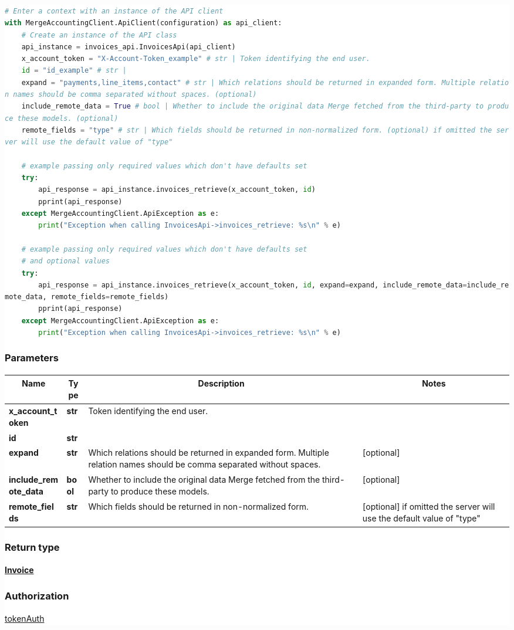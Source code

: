 ```python
# Enter a context with an instance of the API client
with MergeAccountingClient.ApiClient(configuration) as api_client:
    # Create an instance of the API class
    api_instance = invoices_api.InvoicesApi(api_client)
    x_account_token = "X-Account-Token_example" # str | Token identifying the end user.
    id = "id_example" # str | 
    expand = "payments,line_items,contact" # str | Which relations should be returned in expanded form. Multiple relation names should be comma separated without spaces. (optional)
    include_remote_data = True # bool | Whether to include the original data Merge fetched from the third-party to produce these models. (optional)
    remote_fields = "type" # str | Which fields should be returned in non-normalized form. (optional) if omitted the server will use the default value of "type"

    # example passing only required values which don't have defaults set
    try:
        api_response = api_instance.invoices_retrieve(x_account_token, id)
        pprint(api_response)
    except MergeAccountingClient.ApiException as e:
        print("Exception when calling InvoicesApi->invoices_retrieve: %s\n" % e)

    # example passing only required values which don't have defaults set
    # and optional values
    try:
        api_response = api_instance.invoices_retrieve(x_account_token, id, expand=expand, include_remote_data=include_remote_data, remote_fields=remote_fields)
        pprint(api_response)
    except MergeAccountingClient.ApiException as e:
        print("Exception when calling InvoicesApi->invoices_retrieve: %s\n" % e)
```


### Parameters

Name | Type | Description  | Notes
------------- | ------------- | ------------- | -------------
 **x_account_token** | **str**| Token identifying the end user. |
 **id** | **str**|  |
 **expand** | **str**| Which relations should be returned in expanded form. Multiple relation names should be comma separated without spaces. | [optional]
 **include_remote_data** | **bool**| Whether to include the original data Merge fetched from the third-party to produce these models. | [optional]
 **remote_fields** | **str**| Which fields should be returned in non-normalized form. | [optional] if omitted the server will use the default value of "type"

### Return type

[**Invoice**](Invoice.md)

### Authorization

[tokenAuth](../README.md#tokenAuth)
